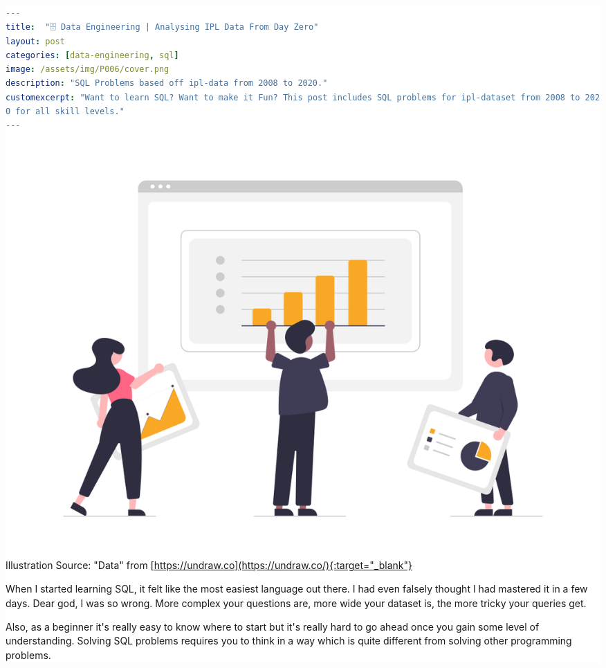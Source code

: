 ```yaml
---
title:  "🗄️ Data Engineering | Analysing IPL Data From Day Zero"
layout: post
categories: [data-engineering, sql]
image: /assets/img/P006/cover.png
description: "SQL Problems based off ipl-data from 2008 to 2020."
customexcerpt: "Want to learn SQL? Want to make it Fun? This post includes SQL problems for ipl-dataset from 2008 to 2020 for all skill levels."
---
```

![Data](/assets/img/P006/cover.png)
Illustration Source: "Data" from [https://undraw.co](https://undraw.co/){:target="_blank"}

When I started learning SQL, it felt like the most easiest language out there. I had even falsely thought I had mastered it in a few days. Dear god, I was so wrong. More complex your questions are, more wide your dataset is, the more tricky your queries get.

Also, as a beginner it's really easy to know where to start but it's really hard to go ahead once you gain some level of understanding. Solving SQL problems requires you to think in a way which is quite different from solving other programming problems. 

